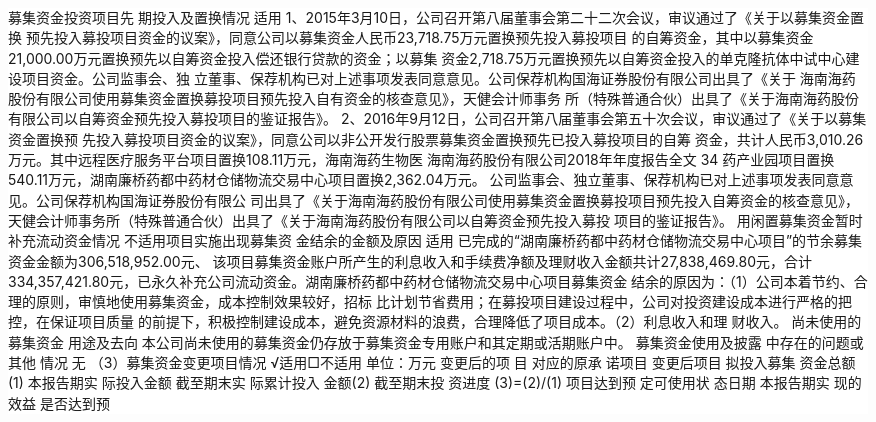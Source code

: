 募集资金投资项目先
期投入及置换情况
适用
1、2015年3月10日，公司召开第八届董事会第二十二次会议，审议通过了《关于以募集资金置换
预先投入募投项目资金的议案》，同意公司以募集资金人民币23,718.75万元置换预先投入募投项目
的自筹资金，其中以募集资金21,000.00万元置换预先以自筹资金投入偿还银行贷款的资金；以募集
资金2,718.75万元置换预先以自筹资金投入的单克隆抗体中试中心建设项目资金。公司监事会、独
立董事、保荐机构已对上述事项发表同意意见。公司保荐机构国海证券股份有限公司出具了《关于
海南海药股份有限公司使用募集资金置换募投项目预先投入自有资金的核查意见》，天健会计师事务
所（特殊普通合伙）出具了《关于海南海药股份有限公司以自筹资金预先投入募投项目的鉴证报告》。
2、2016年9月12日，公司召开第八届董事会第五十次会议，审议通过了《关于以募集资金置换预
先投入募投项目资金的议案》，同意公司以非公开发行股票募集资金置换预先已投入募投项目的自筹
资金，共计人民币3,010.26万元。其中远程医疗服务平台项目置换108.11万元，海南海药生物医
海南海药股份有限公司2018年年度报告全文
34
药产业园项目置换540.11万元，湖南廉桥药都中药材仓储物流交易中心项目置换2,362.04万元。
公司监事会、独立董事、保荐机构已对上述事项发表同意意见。公司保荐机构国海证券股份有限公
司出具了《关于海南海药股份有限公司使用募集资金置换募投项目预先投入自筹资金的核查意见》，
天健会计师事务所（特殊普通合伙）出具了《关于海南海药股份有限公司以自筹资金预先投入募投
项目的鉴证报告》。
用闲置募集资金暂时
补充流动资金情况
不适用项目实施出现募集资
金结余的金额及原因
适用
已完成的“湖南廉桥药都中药材仓储物流交易中心项目”的节余募集资金金额为306,518,952.00元、
该项目募集资金账户所产生的利息收入和手续费净额及理财收入金额共计27,838,469.80元，合计
334,357,421.80元，已永久补充公司流动资金。湖南廉桥药都中药材仓储物流交易中心项目募集资金
结余的原因为：（1）公司本着节约、合理的原则，审慎地使用募集资金，成本控制效果较好，招标
比计划节省费用；在募投项目建设过程中，公司对投资建设成本进行严格的把控，在保证项目质量
的前提下，积极控制建设成本，避免资源材料的浪费，合理降低了项目成本。（2）利息收入和理
财收入。
尚未使用的募集资金
用途及去向
本公司尚未使用的募集资金仍存放于募集资金专用账户和其定期或活期账户中。
募集资金使用及披露
中存在的问题或其他
情况
无
（3）募集资金变更项目情况
√适用□不适用
单位：万元
变更后的项
目
对应的原承
诺项目
变更后项目
拟投入募集
资金总额
(1)
本报告期实
际投入金额
截至期末实
际累计投入
金额(2)
截至期末投
资进度
(3)=(2)/(1)
项目达到预
定可使用状
态日期
本报告期实
现的效益
是否达到预